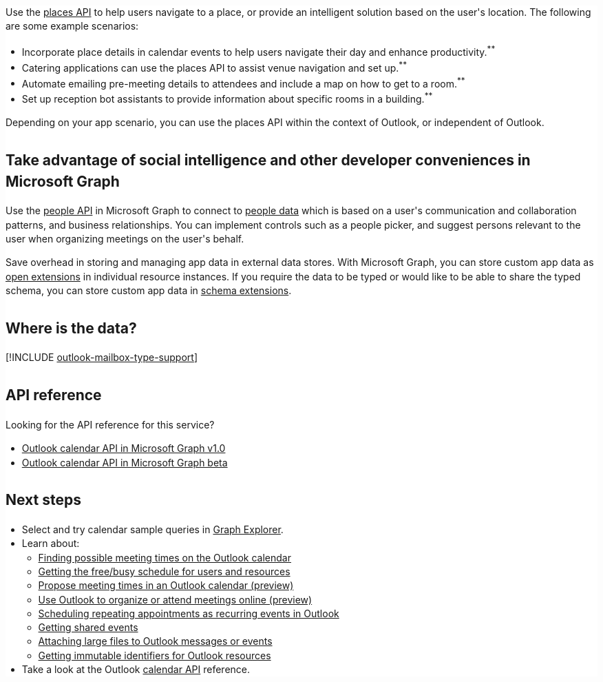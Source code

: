 Use the [places API](/graph/api/resources/place) to help users navigate to a place, or provide an intelligent solution based on the user's location. The following are some example scenarios:

- Incorporate place details in calendar events to help users navigate their day and enhance productivity.<sup>**</sup>
- Catering applications can use the places API to assist venue navigation and set up.<sup>**</sup>
- Automate emailing pre-meeting details to attendees and include a map on how to get to a room.<sup>**</sup>
- Set up reception bot assistants to provide information about specific rooms in a building.<sup>**</sup> 

Depending on your app scenario, you can use the places API within the context of Outlook, or independent of Outlook.

## Take advantage of social intelligence and other developer conveniences in Microsoft Graph

Use the [people API](people-example.md) in Microsoft Graph to connect to [people data](/graph/api/resources/person?view=graph-rest-1.0&preserve-view=true) which is based on a user's communication and collaboration patterns, and business relationships. You can implement controls such as a people picker, and suggest persons relevant to the user when organizing meetings on the user's behalf.

Save overhead in storing and managing app data in external data stores. With Microsoft Graph, you can store custom app data as [open extensions](extensibility-overview.md#open-extensions) in individual resource instances. If you require the data to be typed or would like to be able to share the typed schema, you can store custom app data in [schema extensions](extensibility-overview.md#schema-extensions).

## Where is the data?

[!INCLUDE [outlook-mailbox-type-support](../includes/outlook-mailbox-type-support.md)]

## API reference

Looking for the API reference for this service?

- [Outlook calendar API in Microsoft Graph v1.0](/graph/api/resources/calendar?view=graph-rest-1.0&preserve-view=true)
- [Outlook calendar API in Microsoft Graph beta](/graph/api/resources/calendar?view=graph-rest-beta&preserve-view=true)

## Next steps

- Select and try calendar sample queries in [Graph Explorer](https://developer.microsoft.com/graph/graph-explorer/?request=me%2Fevents&version=v1.0).
- Learn about:
  - [Finding possible meeting times on the Outlook calendar](findmeetingtimes-example.md)
  - [Getting the free/busy schedule for users and resources](outlook-get-free-busy-schedule.md)
  - [Propose meeting times in an Outlook calendar (preview)](outlook-calendar-meeting-proposals.md)
  - [Use Outlook to organize or attend meetings online (preview)](outlook-calendar-online-meetings.md)
  - [Scheduling repeating appointments as recurring events in Outlook](outlook-schedule-recurring-events.md)
  - [Getting shared events](outlook-get-shared-events-calendars.md)
  - [Attaching large files to Outlook messages or events](outlook-large-attachments.md)
  - [Getting immutable identifiers for Outlook resources](outlook-immutable-id.md)
- Take a look at the Outlook [calendar API](/graph/api/resources/calendar?view=graph-rest-1.0&preserve-view=true) reference.


